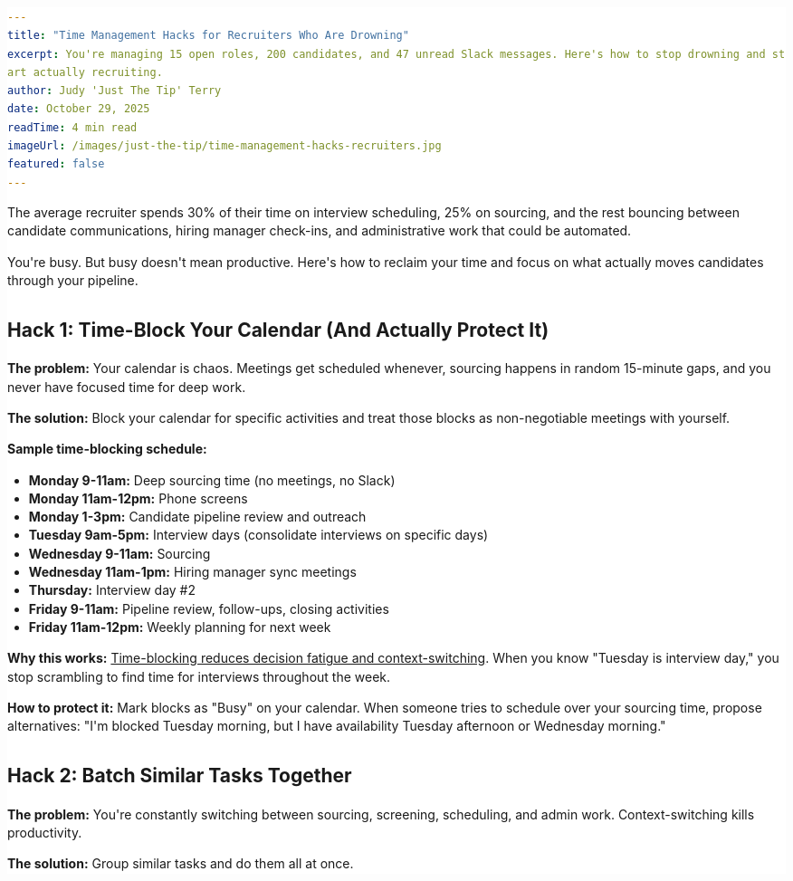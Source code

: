 ```yaml
---
title: "Time Management Hacks for Recruiters Who Are Drowning"
excerpt: You're managing 15 open roles, 200 candidates, and 47 unread Slack messages. Here's how to stop drowning and start actually recruiting.
author: Judy 'Just The Tip' Terry
date: October 29, 2025
readTime: 4 min read
imageUrl: /images/just-the-tip/time-management-hacks-recruiters.jpg
featured: false
---
```


The average recruiter spends 30% of their time on interview scheduling, 25% on sourcing, and the rest bouncing between candidate communications, hiring manager check-ins, and administrative work that could be automated.

You're busy. But busy doesn't mean productive. Here's how to reclaim your time and focus on what actually moves candidates through your pipeline.

## Hack 1: Time-Block Your Calendar (And Actually Protect It)

**The problem:** Your calendar is chaos. Meetings get scheduled whenever, sourcing happens in random 15-minute gaps, and you never have focused time for deep work.

**The solution:** Block your calendar for specific activities and treat those blocks as non-negotiable meetings with yourself.

**Sample time-blocking schedule:**
- **Monday 9-11am:** Deep sourcing time (no meetings, no Slack)
- **Monday 11am-12pm:** Phone screens
- **Monday 1-3pm:** Candidate pipeline review and outreach
- **Tuesday 9am-5pm:** Interview days (consolidate interviews on specific days)
- **Wednesday 9-11am:** Sourcing
- **Wednesday 11am-1pm:** Hiring manager sync meetings
- **Thursday:** Interview day #2
- **Friday 9-11am:** Pipeline review, follow-ups, closing activities
- **Friday 11am-12pm:** Weekly planning for next week

**Why this works:** [Time-blocking reduces decision fatigue and context-switching](https://www.mindtools.com/aht0kum/time-blocking). When you know "Tuesday is interview day," you stop scrambling to find time for interviews throughout the week.

**How to protect it:** Mark blocks as "Busy" on your calendar. When someone tries to schedule over your sourcing time, propose alternatives: "I'm blocked Tuesday morning, but I have availability Tuesday afternoon or Wednesday morning."

## Hack 2: Batch Similar Tasks Together

**The problem:** You're constantly switching between sourcing, screening, scheduling, and admin work. Context-switching kills productivity.

**The solution:** Group similar tasks and do them all at once.
